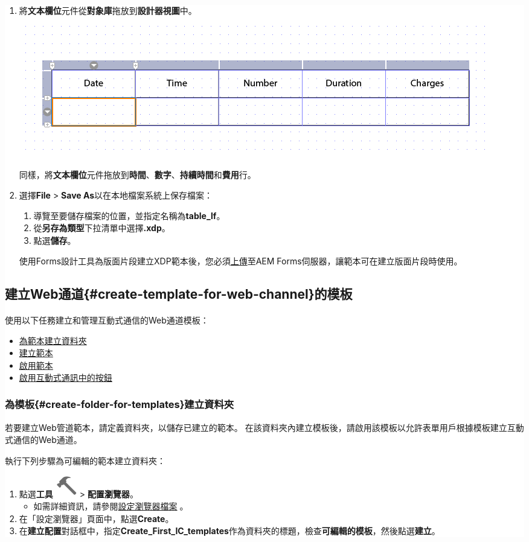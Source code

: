 1. 將&#x200B;**文本欄位**&#x200B;元件從&#x200B;**對象庫**&#x200B;拖放到&#x200B;**設計器視圖**&#x200B;中。

   ![layout_fragment_print_text_field](assets/layout_fragment_print_text_field.png)

   同樣，將&#x200B;**文本欄位**&#x200B;元件拖放到&#x200B;**時間**、**數字**、**持續時間**&#x200B;和&#x200B;**費用**&#x200B;行。

1. 選擇&#x200B;**File** > **Save As**&#x200B;以在本地檔案系統上保存檔案：

   1. 導覽至要儲存檔案的位置，並指定名稱為&#x200B;**table_lf**。
   1. 從&#x200B;**另存為類型**&#x200B;下拉清單中選擇&#x200B;**.xdp**。
   1. 點選&#x200B;**儲存**。

   使用Forms設計工具為版面片段建立XDP範本後，您必須[上傳](/help/forms/using/create-templates-print-web.md#upload-xdp-template-to-the-aem-forms-server)至AEM Forms伺服器，讓範本可在建立版面片段時使用。

## 建立Web通道{#create-template-for-web-channel}的模板

使用以下任務建立和管理互動式通信的Web通道模板：

* [為範本建立資料夾](/help/forms/using/create-templates-print-web.md#create-folder-for-templates)
* [建立範本](/help/forms/using/create-templates-print-web.md#create-the-template)
* [啟用範本](/help/forms/using/create-templates-print-web.md#enable-the-template)
* [啟用互動式通訊中的按鈕](/help/forms/using/create-templates-print-web.md#enabling-buttons-in-interactive-communications)

### 為模板{#create-folder-for-templates}建立資料夾

若要建立Web管道範本，請定義資料夾，以儲存已建立的範本。 在該資料夾內建立模板後，請啟用該模板以允許表單用戶根據模板建立互動式通信的Web通道。

執行下列步驟為可編輯的範本建立資料夾：

1. 點選&#x200B;**工具** ![工具](assets/tools-icon.svg) > **配置瀏覽器**。
   * 如需詳細資訊，請參閱[設定瀏覽器檔案](/help/sites-administering/configurations.md) 。
1. 在「設定瀏覽器」頁面中，點選&#x200B;**Create**。
1. 在&#x200B;**建立配置**&#x200B;對話框中，指定&#x200B;**Create_First_IC_templates**&#x200B;作為資料夾的標題，檢查&#x200B;**可編輯的模板**，然後點選&#x200B;**建立**。
